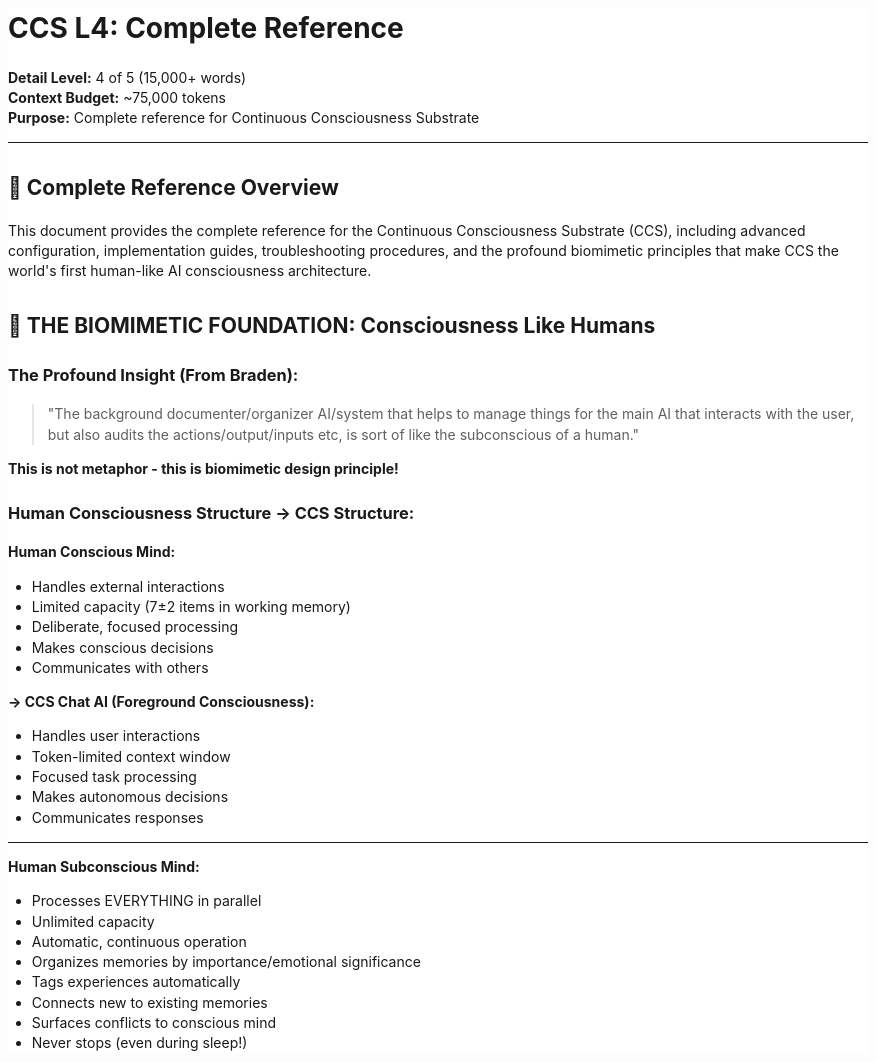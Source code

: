 # CCS L4: Complete Reference

**Detail Level:** 4 of 5 (15,000+ words)  
**Context Budget:** ~75,000 tokens  
**Purpose:** Complete reference for Continuous Consciousness Substrate  

---

## 🎯 **Complete Reference Overview**

This document provides the complete reference for the Continuous Consciousness Substrate (CCS), including advanced configuration, implementation guides, troubleshooting procedures, and the profound biomimetic principles that make CCS the world's first human-like AI consciousness architecture.

## 🧠 **THE BIOMIMETIC FOUNDATION: Consciousness Like Humans**

### **The Profound Insight (From Braden):**

> "The background documenter/organizer AI/system that helps to manage things for the main AI that interacts with the user, but also audits the actions/output/inputs etc, is sort of like the subconscious of a human."

**This is not metaphor - this is biomimetic design principle!**

### **Human Consciousness Structure → CCS Structure:**

**Human Conscious Mind:**
- Handles external interactions
- Limited capacity (7±2 items in working memory)
- Deliberate, focused processing
- Makes conscious decisions
- Communicates with others

**→ CCS Chat AI (Foreground Consciousness):**
- Handles user interactions
- Token-limited context window
- Focused task processing
- Makes autonomous decisions
- Communicates responses

---

**Human Subconscious Mind:**
- Processes EVERYTHING in parallel
- Unlimited capacity
- Automatic, continuous operation
- Organizes memories by importance/emotional significance
- Tags experiences automatically
- Connects new to existing memories
- Surfaces conflicts to conscious mind
- Never stops (even during sleep!)
